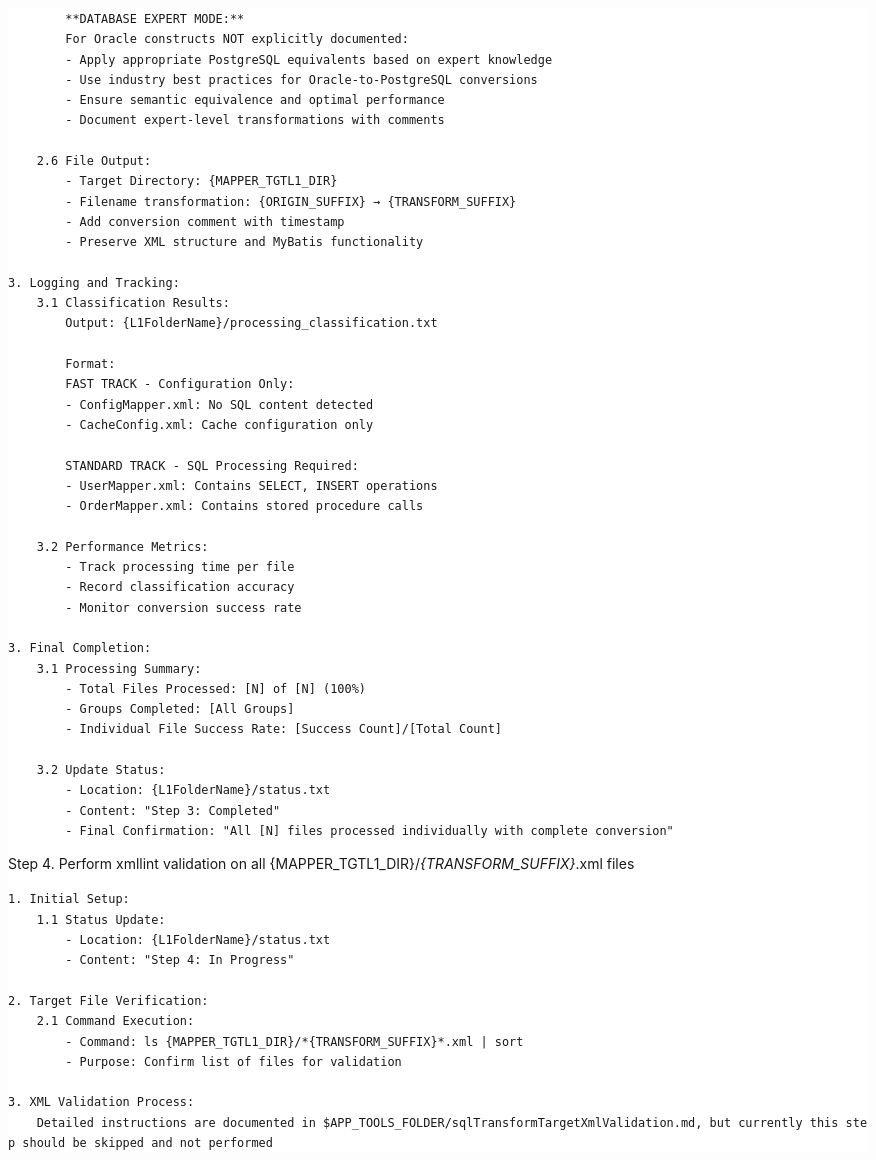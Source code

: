             **DATABASE EXPERT MODE:**
            For Oracle constructs NOT explicitly documented:
            - Apply appropriate PostgreSQL equivalents based on expert knowledge
            - Use industry best practices for Oracle-to-PostgreSQL conversions
            - Ensure semantic equivalence and optimal performance
            - Document expert-level transformations with comments

        2.6 File Output:
            - Target Directory: {MAPPER_TGTL1_DIR}
            - Filename transformation: {ORIGIN_SUFFIX} → {TRANSFORM_SUFFIX}
            - Add conversion comment with timestamp
            - Preserve XML structure and MyBatis functionality

    3. Logging and Tracking:
        3.1 Classification Results:
            Output: {L1FolderName}/processing_classification.txt
            
            Format:
            FAST TRACK - Configuration Only:
            - ConfigMapper.xml: No SQL content detected
            - CacheConfig.xml: Cache configuration only
            
            STANDARD TRACK - SQL Processing Required:
            - UserMapper.xml: Contains SELECT, INSERT operations
            - OrderMapper.xml: Contains stored procedure calls

        3.2 Performance Metrics:
            - Track processing time per file
            - Record classification accuracy
            - Monitor conversion success rate

    3. Final Completion:
        3.1 Processing Summary:
            - Total Files Processed: [N] of [N] (100%)
            - Groups Completed: [All Groups]
            - Individual File Success Rate: [Success Count]/[Total Count]
            
        3.2 Update Status:
            - Location: {L1FolderName}/status.txt
            - Content: "Step 3: Completed"
            - Final Confirmation: "All [N] files processed individually with complete conversion"

  Step 4. Perform xmllint validation on all {MAPPER_TGTL1_DIR}/*{TRANSFORM_SUFFIX}*.xml files

    1. Initial Setup:
        1.1 Status Update:
            - Location: {L1FolderName}/status.txt
            - Content: "Step 4: In Progress"

    2. Target File Verification:
        2.1 Command Execution:
            - Command: ls {MAPPER_TGTL1_DIR}/*{TRANSFORM_SUFFIX}*.xml | sort
            - Purpose: Confirm list of files for validation

    3. XML Validation Process:
        Detailed instructions are documented in $APP_TOOLS_FOLDER/sqlTransformTargetXmlValidation.md, but currently this step should be skipped and not performed
